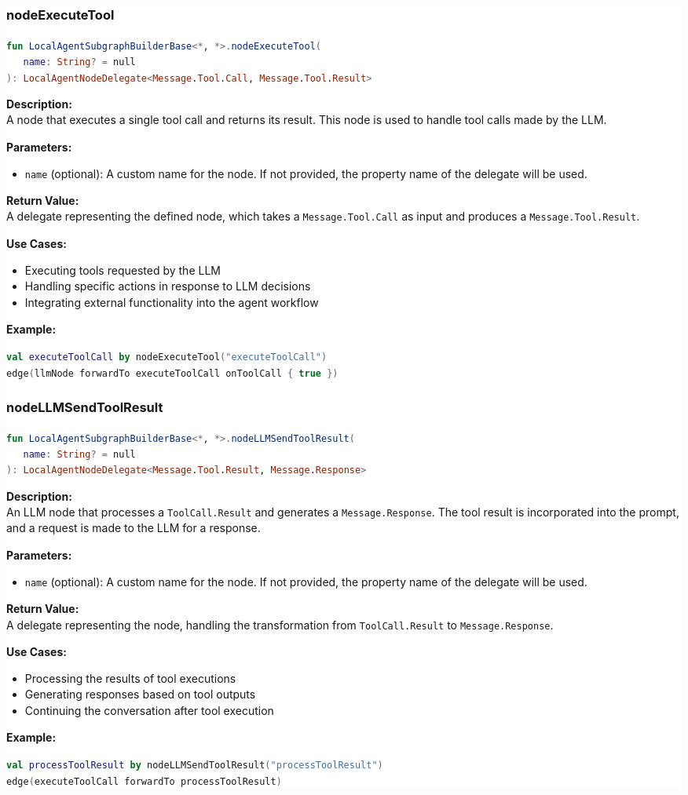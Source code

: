 ### nodeExecuteTool

```kotlin
fun LocalAgentSubgraphBuilderBase<*, *>.nodeExecuteTool(
   name: String? = null
): LocalAgentNodeDelegate<Message.Tool.Call, Message.Tool.Result>
```

**Description:**  
A node that executes a single tool call and returns its result. This node is used to handle tool calls made by the LLM.

**Parameters:**
- `name` (optional): A custom name for the node. If not provided, the property name of the delegate will be used.

**Return Value:**  
A delegate representing the defined node, which takes a `Message.Tool.Call` as input and produces a `Message.Tool.Result`.

**Use Cases:**
- Executing tools requested by the LLM
- Handling specific actions in response to LLM decisions
- Integrating external functionality into the agent workflow

**Example:**
```kotlin
val executeToolCall by nodeExecuteTool("executeToolCall")
edge(llmNode forwardTo executeToolCall onToolCall { true })
```

### nodeLLMSendToolResult

```kotlin
fun LocalAgentSubgraphBuilderBase<*, *>.nodeLLMSendToolResult(
   name: String? = null
): LocalAgentNodeDelegate<Message.Tool.Result, Message.Response>
```

**Description:**  
An LLM node that processes a `ToolCall.Result` and generates a `Message.Response`. The tool result is incorporated into the prompt, and a request is made to the LLM for a response.

**Parameters:**
- `name` (optional): A custom name for the node. If not provided, the property name of the delegate will be used.

**Return Value:**  
A delegate representing the node, handling the transformation from `ToolCall.Result` to `Message.Response`.

**Use Cases:**
- Processing the results of tool executions
- Generating responses based on tool outputs
- Continuing the conversation after tool execution

**Example:**
```kotlin
val processToolResult by nodeLLMSendToolResult("processToolResult")
edge(executeToolCall forwardTo processToolResult)
```
